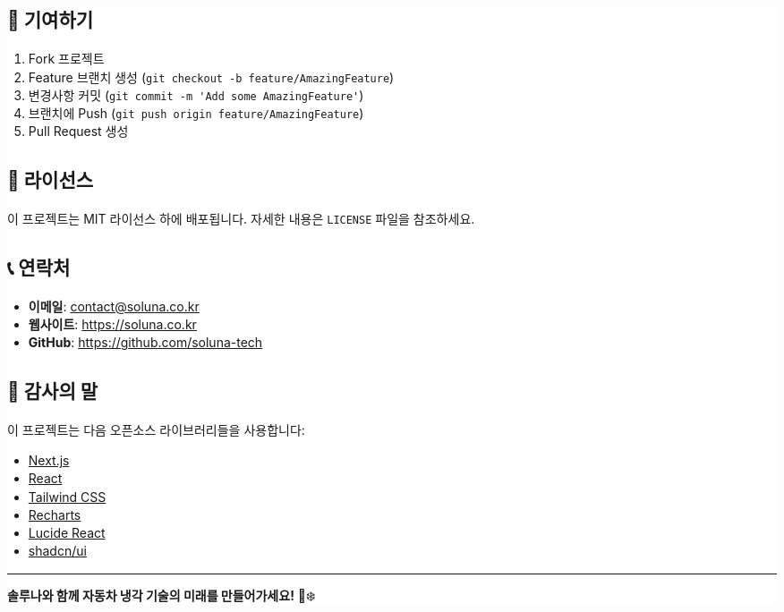 ## 🤝 기여하기

1. Fork 프로젝트
2. Feature 브랜치 생성 (`git checkout -b feature/AmazingFeature`)
3. 변경사항 커밋 (`git commit -m 'Add some AmazingFeature'`)
4. 브랜치에 Push (`git push origin feature/AmazingFeature`)
5. Pull Request 생성

## 📝 라이선스

이 프로젝트는 MIT 라이선스 하에 배포됩니다. 자세한 내용은 `LICENSE` 파일을 참조하세요.

## 📞 연락처

- **이메일**: contact@soluna.co.kr
- **웹사이트**: https://soluna.co.kr
- **GitHub**: https://github.com/soluna-tech

## 🙏 감사의 말

이 프로젝트는 다음 오픈소스 라이브러리들을 사용합니다:
- [Next.js](https://nextjs.org/)
- [React](https://reactjs.org/)
- [Tailwind CSS](https://tailwindcss.com/)
- [Recharts](https://recharts.org/)
- [Lucide React](https://lucide.dev/)
- [shadcn/ui](https://ui.shadcn.com/)

---

**솔루나와 함께 자동차 냉각 기술의 미래를 만들어가세요!** 🚗❄️
